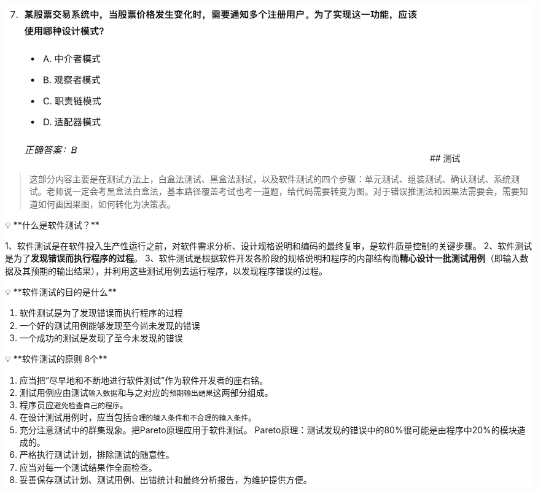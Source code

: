 <img src="/images/2024-11-09/Untitled%2095.png" width="80%" alt="">
</div>
## 测试

> 这部分内容主要是在测试方法上，白盒法测试、黑盒法测试，以及软件测试的四个步骤：单元测试、组装测试、确认测试、系统测试。老师说一定会考黑盒法白盒法，基本路径覆盖考试也考一道题，给代码需要转变为图。对于错误推测法和因果法需要会，需要知道如何画因果图，如何转化为决策表。
>

<aside>
💡 **什么是软件测试？**

</aside>

1、软件测试是在软件投入生产性运行之前，对软件需求分析、设计规格说明和编码的最终复审，是软件质量控制的关键步骤。
2、软件测试是为了**发现错误而执行程序的过程**。
3、软件测试是根据软件开发各阶段的规格说明和程序的内部结构而**精心设计一批测试用例**（即输入数据及其预期的输出结果），并利用这些测试用例去运行程序，以发现程序错误的过程。

<aside>
💡 **软件测试的目的是什么**

</aside>

1. 软件测试是为了发现错误而执行程序的过程
2. 一个好的测试用例能够发现至今尚未发现的错误
3. 一个成功的测试是发现了至今未发现的错误

<aside>
💡 **软件测试的原则 8个**

</aside>

1. 应当把“尽早地和不断地进行软件测试”作为软件开发者的座右铭。
2. 测试用例应由测试`输入数据`和与之对应的`预期输出结果`这两部分组成。
3. 程序员应`避免检查自己的程序`。
4. 在设计测试用例时，应当包括`合理的输入条件和不合理的输入条件`。
5. 充分注意测试中的群集现象。把Pareto原理应用于软件测试。
   Pareto原理：测试发现的错误中的80%很可能是由程序中20%的模块造成的。
6. 严格执行测试计划，排除测试的随意性。
7. 应当对每一个测试结果作全面检查。
8. 妥善保存测试计划、测试用例、出错统计和最终分析报告，为维护提供方便。
